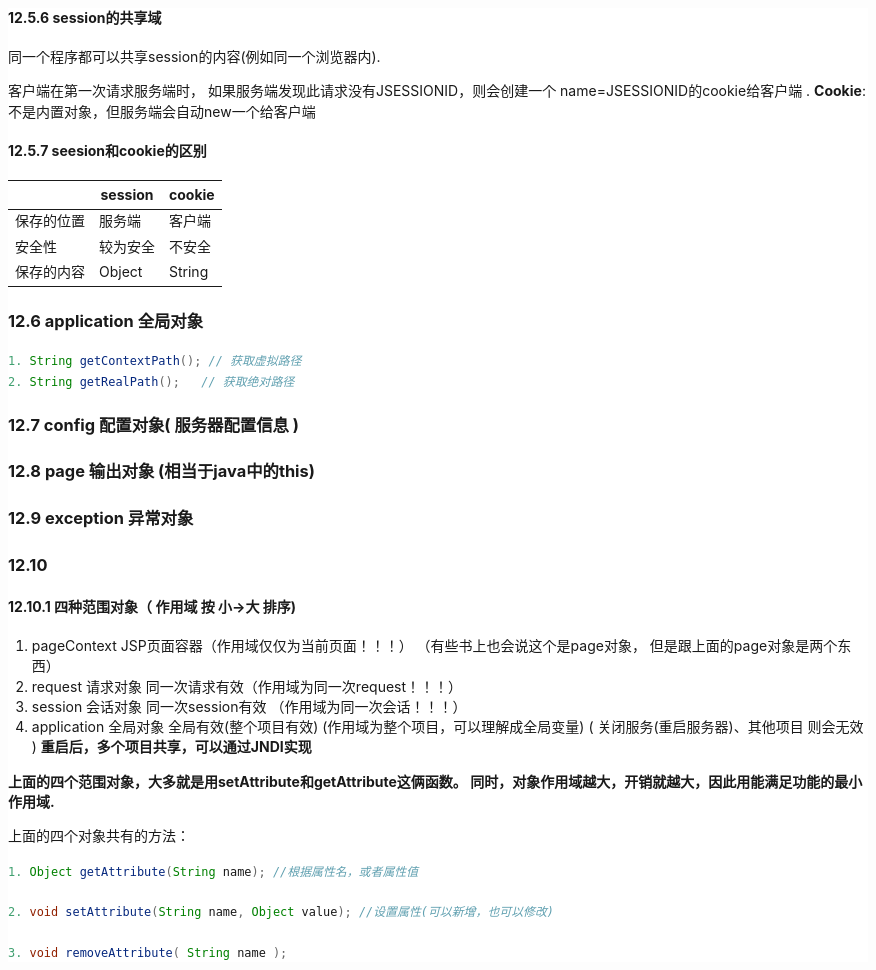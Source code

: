 #### 12.5.6 session的共享域
同一个程序都可以共享session的内容(例如同一个浏览器内).

客户端在第一次请求服务端时， 如果服务端发现此请求没有JSESSIONID，则会创建一个 name=JSESSIONID的cookie给客户端 .  **Cookie**: 不是内置对象，但服务端会自动new一个给客户端


#### 12.5.7 seesion和cookie的区别
|            	|   session  	    |  cookie   		|
|  ----      	| ----    		    |    ----  |
|  保存的位置 	  |  服务端    		| 	客户端  	|
|  安全性 	  | 较为安全    		| 	不安全  	|
|  保存的内容 	  |  Object    		| 	String  	|


### 12.6 application 全局对象
```java
1. String getContextPath(); // 获取虚拟路径
2. String getRealPath();   // 获取绝对路径 
```

### 12.7 config 配置对象( 服务器配置信息 )
### 12.8 page 输出对象 (相当于java中的this)
### 12.9 exception 异常对象

### 12.10

#### 12.10.1 四种范围对象（ 作用域 按 小->大 排序)
1. pageContext JSP页面容器（作用域仅仅为当前页面！！！）  （有些书上也会说这个是page对象， 但是跟上面的page对象是两个东西）
2. request   请求对象    同一次请求有效（作用域为同一次request！！！）
3. session   会话对象    同一次session有效 （作用域为同一次会话！！！）
4. application 全局对象   全局有效(整个项目有效) (作用域为整个项目，可以理解成全局变量) ( 关闭服务(重启服务器)、其他项目 则会无效 )
**重启后，多个项目共享，可以通过JNDI实现**

**上面的四个范围对象，大多就是用setAttribute和getAttribute这俩函数。 同时，对象作用域越大，开销就越大，因此用能满足功能的最小作用域.**

上面的四个对象共有的方法：
```java
1. Object getAttribute(String name); //根据属性名，或者属性值

2. void setAttribute(String name, Object value); //设置属性(可以新增，也可以修改)

3. void removeAttribute( String name ); 
```